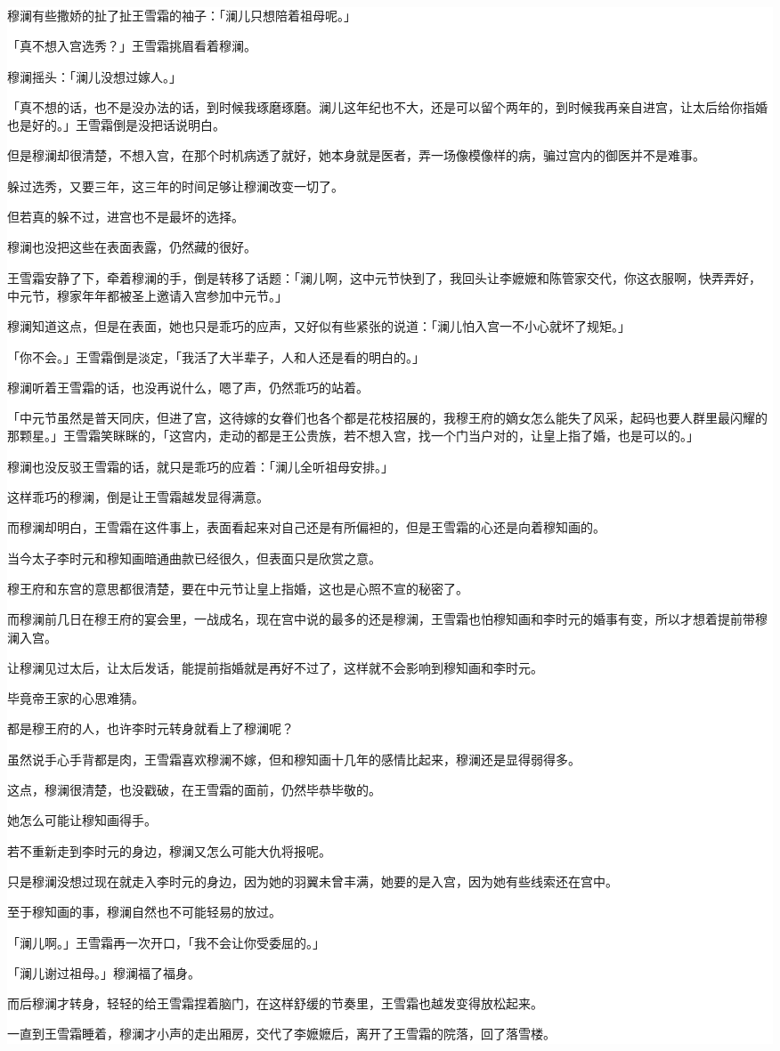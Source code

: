 穆澜有些撒娇的扯了扯王雪霜的袖子：「澜儿只想陪着祖母呢。」

「真不想入宫选秀？」王雪霜挑眉看着穆澜。

穆澜摇头：「澜儿没想过嫁人。」

「真不想的话，也不是没办法的话，到时候我琢磨琢磨。澜儿这年纪也不大，还是可以留个两年的，到时候我再亲自进宫，让太后给你指婚也是好的。」王雪霜倒是没把话说明白。

但是穆澜却很清楚，不想入宫，在那个时机病透了就好，她本身就是医者，弄一场像模像样的病，骗过宫内的御医并不是难事。

躲过选秀，又要三年，这三年的时间足够让穆澜改变一切了。

但若真的躲不过，进宫也不是最坏的选择。

穆澜也没把这些在表面表露，仍然藏的很好。

王雪霜安静了下，牵着穆澜的手，倒是转移了话题：「澜儿啊，这中元节快到了，我回头让李嬷嬷和陈管家交代，你这衣服啊，快弄弄好，中元节，穆家年年都被圣上邀请入宫参加中元节。」

穆澜知道这点，但是在表面，她也只是乖巧的应声，又好似有些紧张的说道：「澜儿怕入宫一不小心就坏了规矩。」

「你不会。」王雪霜倒是淡定，「我活了大半辈子，人和人还是看的明白的。」

穆澜听着王雪霜的话，也没再说什么，嗯了声，仍然乖巧的站着。

「中元节虽然是普天同庆，但进了宫，这待嫁的女眷们也各个都是花枝招展的，我穆王府的嫡女怎么能失了风采，起码也要人群里最闪耀的那颗星。」王雪霜笑眯眯的，「这宫内，走动的都是王公贵族，若不想入宫，找一个门当户对的，让皇上指了婚，也是可以的。」

穆澜也没反驳王雪霜的话，就只是乖巧的应着：「澜儿全听祖母安排。」

这样乖巧的穆澜，倒是让王雪霜越发显得满意。

而穆澜却明白，王雪霜在这件事上，表面看起来对自己还是有所偏袒的，但是王雪霜的心还是向着穆知画的。

当今太子李时元和穆知画暗通曲款已经很久，但表面只是欣赏之意。

穆王府和东宫的意思都很清楚，要在中元节让皇上指婚，这也是心照不宣的秘密了。

而穆澜前几日在穆王府的宴会里，一战成名，现在宫中说的最多的还是穆澜，王雪霜也怕穆知画和李时元的婚事有变，所以才想着提前带穆澜入宫。

让穆澜见过太后，让太后发话，能提前指婚就是再好不过了，这样就不会影响到穆知画和李时元。

毕竟帝王家的心思难猜。

都是穆王府的人，也许李时元转身就看上了穆澜呢？

虽然说手心手背都是肉，王雪霜喜欢穆澜不嫁，但和穆知画十几年的感情比起来，穆澜还是显得弱得多。

这点，穆澜很清楚，也没戳破，在王雪霜的面前，仍然毕恭毕敬的。

她怎么可能让穆知画得手。

若不重新走到李时元的身边，穆澜又怎么可能大仇将报呢。

只是穆澜没想过现在就走入李时元的身边，因为她的羽翼未曾丰满，她要的是入宫，因为她有些线索还在宫中。

至于穆知画的事，穆澜自然也不可能轻易的放过。

「澜儿啊。」王雪霜再一次开口，「我不会让你受委屈的。」

「澜儿谢过祖母。」穆澜福了福身。

而后穆澜才转身，轻轻的给王雪霜捏着脑门，在这样舒缓的节奏里，王雪霜也越发变得放松起来。

一直到王雪霜睡着，穆澜才小声的走出厢房，交代了李嬷嬷后，离开了王雪霜的院落，回了落雪楼。
